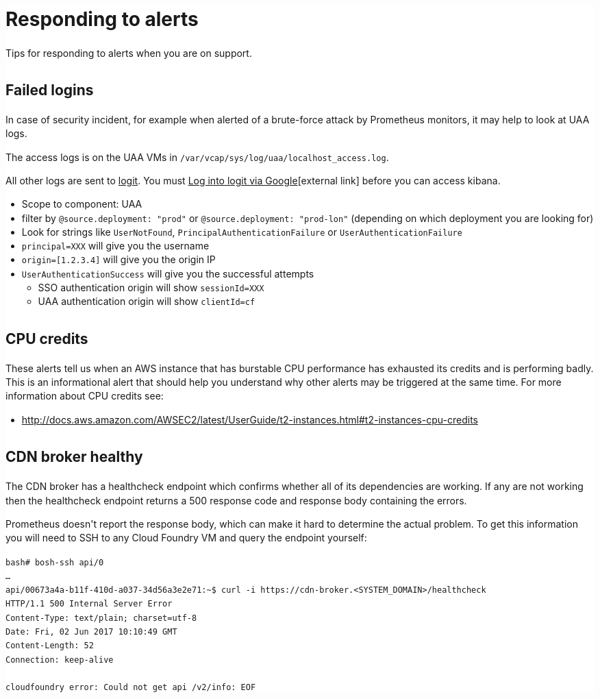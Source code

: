 # Responding to alerts

Tips for responding to alerts when you are on support.

## Failed logins

In case of security incident, for example when alerted of a brute-force attack by Prometheus monitors,
it may help to look at UAA logs.

The access logs is on the UAA VMs in `/var/vcap/sys/log/uaa/localhost_access.log`.

All other logs are sent to [logit](https://logit.io/a/1c6b2316-16e2-4ca5-a3df-ff18631b0e74).
You must [Log into logit via Google](https://reliability-engineering.cloudapps.digital/manuals/logit-io-joiners.html)[external link] before you can access kibana.

* Scope to component: UAA
* filter by `@source.deployment: "prod"` or `@source.deployment: "prod-lon"` (depending on which deployment you are looking for)
* Look for strings like `UserNotFound`, `PrincipalAuthenticationFailure` or `UserAuthenticationFailure`
* `principal=XXX` will give you the username
* `origin=[1.2.3.4]` will give you the origin IP
* `UserAuthenticationSuccess` will give you the successful attempts
  * SSO authentication origin will show `sessionId=XXX`
  * UAA authentication origin will show `clientId=cf`

## CPU credits

These alerts tell us when an AWS instance that has burstable CPU performance
has exhausted its credits and is performing badly. This is an informational
alert that should help you understand why other alerts may be triggered at
the same time. For more information about CPU credits see:

- <http://docs.aws.amazon.com/AWSEC2/latest/UserGuide/t2-instances.html#t2-instances-cpu-credits>

## CDN broker healthy

The CDN broker has a healthcheck endpoint which confirms whether all of its
dependencies are working. If any are not working then the healthcheck
endpoint returns a 500 response code and response body containing the
errors.

Prometheus doesn't report the response body, which can make it hard to determine the actual problem. To
get this information you will need to SSH to any Cloud Foundry VM and query
the endpoint yourself:

```
bash# bosh-ssh api/0
…
api/00673a4a-b11f-410d-a037-34d56a3e2e71:~$ curl -i https://cdn-broker.<SYSTEM_DOMAIN>/healthcheck
HTTP/1.1 500 Internal Server Error
Content-Type: text/plain; charset=utf-8
Date: Fri, 02 Jun 2017 10:10:49 GMT
Content-Length: 52
Connection: keep-alive

cloudfoundry error: Could not get api /v2/info: EOF
```
